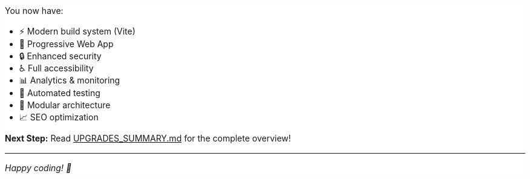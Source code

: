 You now have:
- ⚡ Modern build system (Vite)
- 📱 Progressive Web App
- 🔒 Enhanced security
- ♿ Full accessibility
- 📊 Analytics & monitoring
- 🧪 Automated testing
- 🎨 Modular architecture
- 📈 SEO optimization

**Next Step:** Read [UPGRADES_SUMMARY.md](UPGRADES_SUMMARY.md) for the complete overview!

---

*Happy coding! 🚀*

